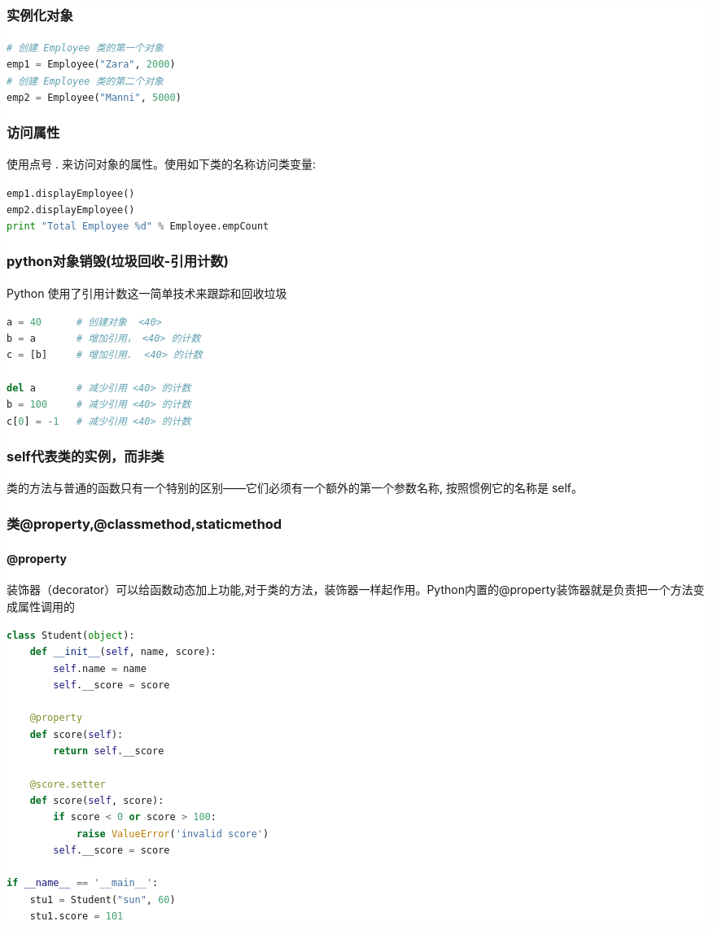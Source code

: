 ### 实例化对象

```python
# 创建 Employee 类的第一个对象
emp1 = Employee("Zara", 2000)
# 创建 Employee 类的第二个对象
emp2 = Employee("Manni", 5000)
```

### 访问属性

使用点号 . 来访问对象的属性。使用如下类的名称访问类变量:

```python
emp1.displayEmployee()
emp2.displayEmployee()
print "Total Employee %d" % Employee.empCount
```

### python对象销毁(垃圾回收-引用计数)

Python 使用了引用计数这一简单技术来跟踪和回收垃圾

```python
a = 40      # 创建对象  <40>
b = a       # 增加引用， <40> 的计数
c = [b]     # 增加引用.  <40> 的计数

del a       # 减少引用 <40> 的计数
b = 100     # 减少引用 <40> 的计数
c[0] = -1   # 减少引用 <40> 的计数
```

### self代表类的实例，而非类

类的方法与普通的函数只有一个特别的区别——它们必须有一个额外的第一个参数名称, 按照惯例它的名称是 self。

### 类@property,@classmethod,staticmethod

#### @property

装饰器（decorator）可以给函数动态加上功能,对于类的方法，装饰器一样起作用。Python内置的@property装饰器就是负责把一个方法变成属性调用的

```python
class Student(object):
    def __init__(self, name, score):
        self.name = name
        self.__score = score

    @property
    def score(self):
        return self.__score

    @score.setter
    def score(self, score):
        if score < 0 or score > 100:
            raise ValueError('invalid score')
        self.__score = score

if __name__ == '__main__':
    stu1 = Student("sun", 60)
    stu1.score = 101
```

